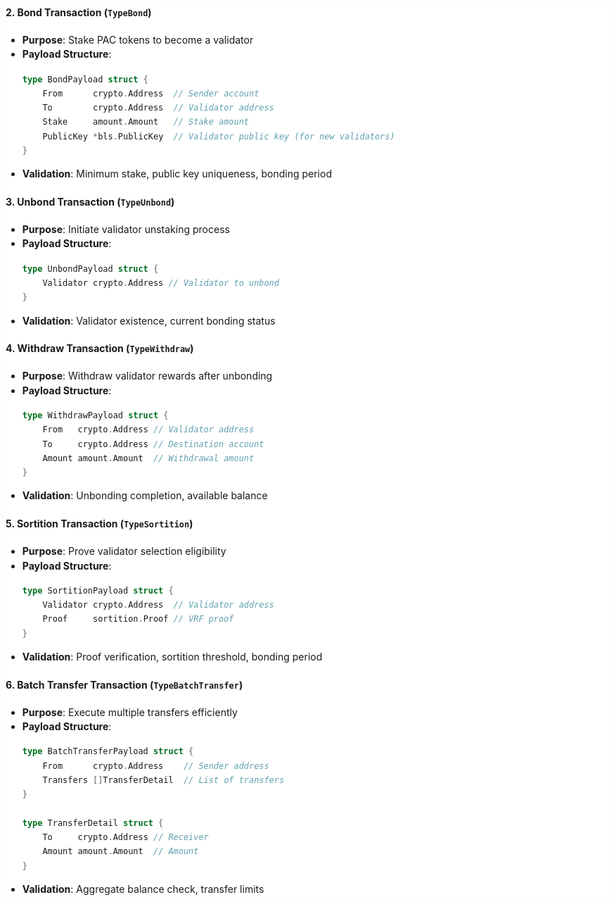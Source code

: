 #### 2. Bond Transaction (`TypeBond`)
- **Purpose**: Stake PAC tokens to become a validator
- **Payload Structure**:
  ```go
  type BondPayload struct {
      From      crypto.Address  // Sender account
      To        crypto.Address  // Validator address
      Stake     amount.Amount   // Stake amount
      PublicKey *bls.PublicKey  // Validator public key (for new validators)
  }
  ```
- **Validation**: Minimum stake, public key uniqueness, bonding period

#### 3. Unbond Transaction (`TypeUnbond`)
- **Purpose**: Initiate validator unstaking process
- **Payload Structure**:
  ```go
  type UnbondPayload struct {
      Validator crypto.Address // Validator to unbond
  }
  ```
- **Validation**: Validator existence, current bonding status

#### 4. Withdraw Transaction (`TypeWithdraw`)
- **Purpose**: Withdraw validator rewards after unbonding
- **Payload Structure**:
  ```go
  type WithdrawPayload struct {
      From   crypto.Address // Validator address
      To     crypto.Address // Destination account
      Amount amount.Amount  // Withdrawal amount
  }
  ```
- **Validation**: Unbonding completion, available balance

#### 5. Sortition Transaction (`TypeSortition`)
- **Purpose**: Prove validator selection eligibility
- **Payload Structure**:
  ```go
  type SortitionPayload struct {
      Validator crypto.Address  // Validator address
      Proof     sortition.Proof // VRF proof
  }
  ```
- **Validation**: Proof verification, sortition threshold, bonding period

#### 6. Batch Transfer Transaction (`TypeBatchTransfer`)
- **Purpose**: Execute multiple transfers efficiently
- **Payload Structure**:
  ```go
  type BatchTransferPayload struct {
      From      crypto.Address    // Sender address
      Transfers []TransferDetail  // List of transfers
  }
  
  type TransferDetail struct {
      To     crypto.Address // Receiver
      Amount amount.Amount  // Amount
  }
  ```
- **Validation**: Aggregate balance check, transfer limits
